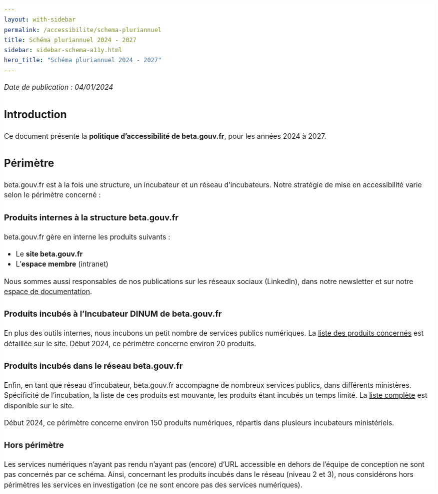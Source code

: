 ```yaml
---
layout: with-sidebar
permalink: /accessibilite/schema-pluriannuel
title: Schéma pluriannuel 2024 - 2027
sidebar: sidebar-schema-a11y.html
hero_title: "Schéma pluriannuel 2024 - 2027"
---
```


*Date de publication : 04/01/2024*

## Introduction

Ce document présente la **politique d’accessibilité de beta.gouv.fr**, pour les années 2024 à 2027.

## Périmètre

beta.gouv.fr est à la fois une structure, un incubateur et un réseau d’incubateurs. Notre stratégie de mise en accessibilité varie selon le périmètre concerné :

<span id="perimetre1"></span>
### Produits internes à la structure beta.gouv.fr

beta.gouv.fr gère en interne les produits suivants :
- Le **site beta.gouv.fr**
- L’**espace membre** (intranet)

Nous sommes aussi responsables de nos publications sur les réseaux sociaux (LinkedIn), dans notre newsletter et sur notre [espace de documentation](https://doc.incubateur.net).

<span id="perimetre2"></span>
### Produits incubés à l’Incubateur DINUM de beta.gouv.fr

En plus des outils internes, nous incubons un petit nombre de services publics numériques. La [liste des produits concernés](https://beta.gouv.fr/startups/?incubateur=dinum) est détaillée sur le site. Début 2024, ce périmètre concerne environ 20 produits.

<span id="perimetre3"></span>
### Produits incubés dans le réseau beta.gouv.fr

Enfin, en tant que réseau d’incubateur, beta.gouv.fr accompagne de nombreux services publics, dans différents ministères. Spécificité de l’incubation, la liste de ces produits est mouvante, les produits étant incubés un temps limité. La [liste complète](https://beta.gouv.fr/startups/) est disponible sur le site.

Début 2024, ce périmètre concerne environ 150 produits numériques, répartis dans plusieurs incubateurs ministériels.

### Hors périmètre

Les services numériques n’ayant pas rendu n’ayant pas (encore) d’URL accessible en dehors de l’équipe de conception ne sont pas concernés par ce schéma. Ainsi, concernant les produits incubés dans le réseau (niveau 2 et 3), nous considérons hors périmètres les services en investigation (ce ne sont encore pas des services numériques).
